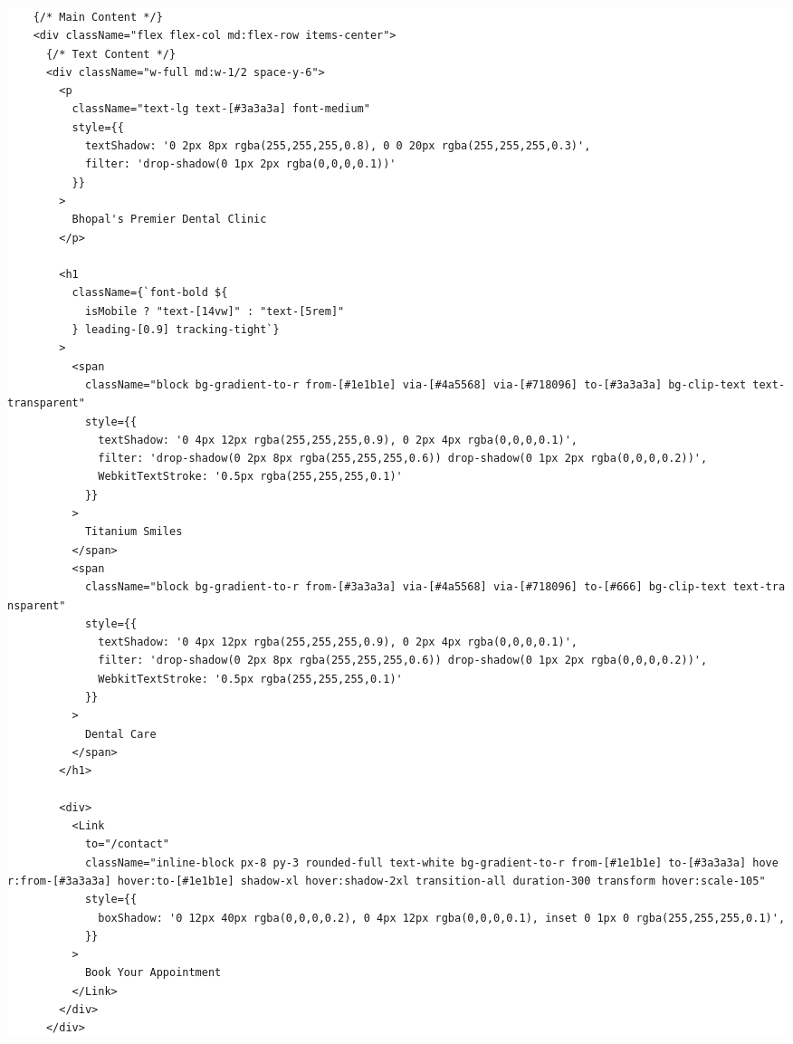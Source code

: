         {/* Main Content */}
        <div className="flex flex-col md:flex-row items-center">
          {/* Text Content */}
          <div className="w-full md:w-1/2 space-y-6">
            <p 
              className="text-lg text-[#3a3a3a] font-medium"
              style={{
                textShadow: '0 2px 8px rgba(255,255,255,0.8), 0 0 20px rgba(255,255,255,0.3)',
                filter: 'drop-shadow(0 1px 2px rgba(0,0,0,0.1))'
              }}
            >
              Bhopal's Premier Dental Clinic
            </p>

            <h1
              className={`font-bold ${
                isMobile ? "text-[14vw]" : "text-[5rem]"
              } leading-[0.9] tracking-tight`}
            >
              <span 
                className="block bg-gradient-to-r from-[#1e1b1e] via-[#4a5568] via-[#718096] to-[#3a3a3a] bg-clip-text text-transparent"
                style={{
                  textShadow: '0 4px 12px rgba(255,255,255,0.9), 0 2px 4px rgba(0,0,0,0.1)',
                  filter: 'drop-shadow(0 2px 8px rgba(255,255,255,0.6)) drop-shadow(0 1px 2px rgba(0,0,0,0.2))',
                  WebkitTextStroke: '0.5px rgba(255,255,255,0.1)'
                }}
              >
                Titanium Smiles
              </span>
              <span 
                className="block bg-gradient-to-r from-[#3a3a3a] via-[#4a5568] via-[#718096] to-[#666] bg-clip-text text-transparent"
                style={{
                  textShadow: '0 4px 12px rgba(255,255,255,0.9), 0 2px 4px rgba(0,0,0,0.1)',
                  filter: 'drop-shadow(0 2px 8px rgba(255,255,255,0.6)) drop-shadow(0 1px 2px rgba(0,0,0,0.2))',
                  WebkitTextStroke: '0.5px rgba(255,255,255,0.1)'
                }}
              >
                Dental Care
              </span>
            </h1>

            <div>
              <Link
                to="/contact"
                className="inline-block px-8 py-3 rounded-full text-white bg-gradient-to-r from-[#1e1b1e] to-[#3a3a3a] hover:from-[#3a3a3a] hover:to-[#1e1b1e] shadow-xl hover:shadow-2xl transition-all duration-300 transform hover:scale-105"
                style={{
                  boxShadow: '0 12px 40px rgba(0,0,0,0.2), 0 4px 12px rgba(0,0,0,0.1), inset 0 1px 0 rgba(255,255,255,0.1)',
                }}
              >
                Book Your Appointment
              </Link>
            </div>
          </div>
